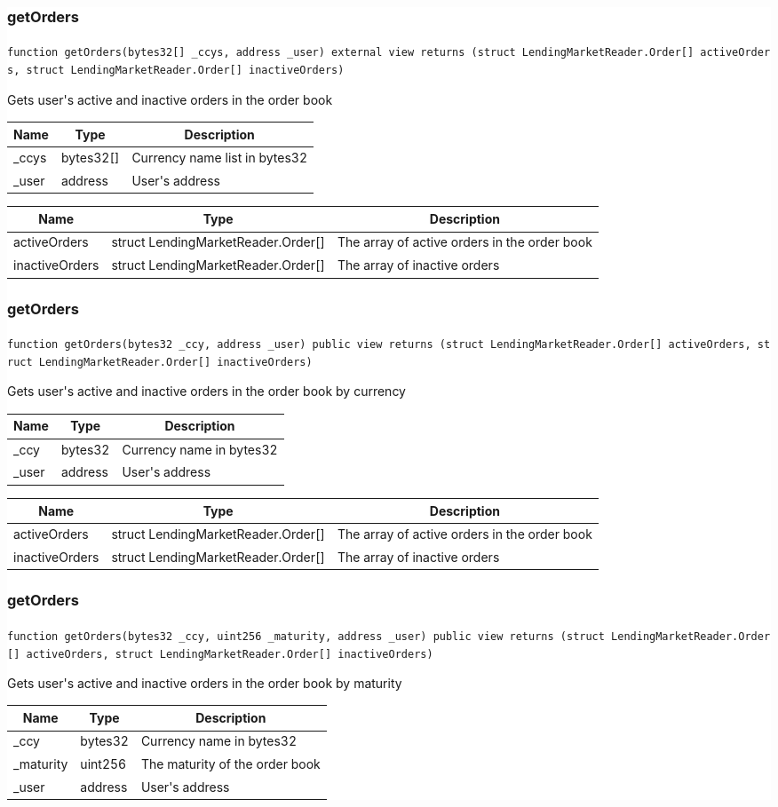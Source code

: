 ### getOrders

```solidity
function getOrders(bytes32[] _ccys, address _user) external view returns (struct LendingMarketReader.Order[] activeOrders, struct LendingMarketReader.Order[] inactiveOrders)
```

Gets user's active and inactive orders in the order book

| Name | Type | Description |
| ---- | ---- | ----------- |
| _ccys | bytes32[] | Currency name list in bytes32 |
| _user | address | User's address |

| Name | Type | Description |
| ---- | ---- | ----------- |
| activeOrders | struct LendingMarketReader.Order[] | The array of active orders in the order book |
| inactiveOrders | struct LendingMarketReader.Order[] | The array of inactive orders |

### getOrders

```solidity
function getOrders(bytes32 _ccy, address _user) public view returns (struct LendingMarketReader.Order[] activeOrders, struct LendingMarketReader.Order[] inactiveOrders)
```

Gets user's active and inactive orders in the order book by currency

| Name | Type | Description |
| ---- | ---- | ----------- |
| _ccy | bytes32 | Currency name in bytes32 |
| _user | address | User's address |

| Name | Type | Description |
| ---- | ---- | ----------- |
| activeOrders | struct LendingMarketReader.Order[] | The array of active orders in the order book |
| inactiveOrders | struct LendingMarketReader.Order[] | The array of inactive orders |

### getOrders

```solidity
function getOrders(bytes32 _ccy, uint256 _maturity, address _user) public view returns (struct LendingMarketReader.Order[] activeOrders, struct LendingMarketReader.Order[] inactiveOrders)
```

Gets user's active and inactive orders in the order book by maturity

| Name | Type | Description |
| ---- | ---- | ----------- |
| _ccy | bytes32 | Currency name in bytes32 |
| _maturity | uint256 | The maturity of the order book |
| _user | address | User's address |
